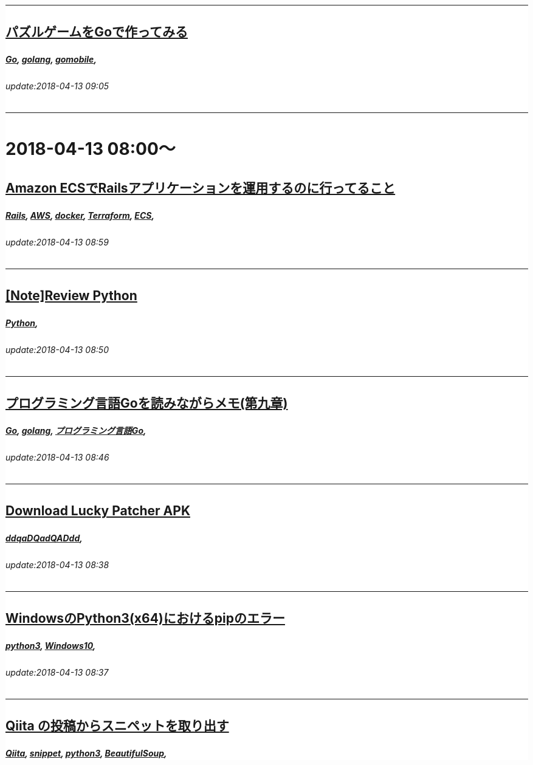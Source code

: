 
---
## [パズルゲームをGoで作ってみる](https://qiita.com/secondarykey/items/2a5bbd35a98153e1b72f)
##### [Go](https://qiita.com/tags/Go), [golang](https://qiita.com/tags/golang), [gomobile](https://qiita.com/tags/gomobile), 
###### update:2018-04-13 09:05
---




# 2018-04-13 08:00～
## [Amazon ECSでRailsアプリケーションを運用するのに行ってること](https://qiita.com/f96q@github/items/5131b0ea3fd64499e1c8)
##### [Rails](https://qiita.com/tags/Rails), [AWS](https://qiita.com/tags/AWS), [docker](https://qiita.com/tags/docker), [Terraform](https://qiita.com/tags/Terraform), [ECS](https://qiita.com/tags/ECS), 
###### update:2018-04-13 08:59
---
## [[Note]Review Python ](https://qiita.com/Rowing0914/items/ae4eeb5b43180143fb27)
##### [Python](https://qiita.com/tags/Python), 
###### update:2018-04-13 08:50
---
## [プログラミング言語Goを読みながらメモ(第九章)](https://qiita.com/Nabetani/items/c94e51aa29926a56159e)
##### [Go](https://qiita.com/tags/Go), [golang](https://qiita.com/tags/golang), [プログラミング言語Go](https://qiita.com/tags/プログラミング言語Go), 
###### update:2018-04-13 08:46
---
## [Download Lucky Patcher APK](https://qiita.com/luckypatcher/items/f0f2f4021772bd85dc3a)
##### [ddqaDQadQADdd](https://qiita.com/tags/ddqaDQadQADdd), 
###### update:2018-04-13 08:38
---
## [WindowsのPython3(x64)におけるpipのエラー](https://qiita.com/chimamedia/items/4959f14f0c1731d32239)
##### [python3](https://qiita.com/tags/python3), [Windows10](https://qiita.com/tags/Windows10), 
###### update:2018-04-13 08:37
---
## [Qiita の投稿からスニペットを取り出す](https://qiita.com/ekzemplaro/items/292681700255f7c84a21)
##### [Qiita](https://qiita.com/tags/Qiita), [snippet](https://qiita.com/tags/snippet), [python3](https://qiita.com/tags/python3), [BeautifulSoup](https://qiita.com/tags/BeautifulSoup), 